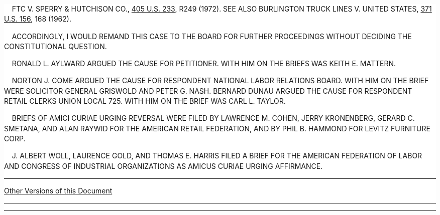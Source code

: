     FTC V. SPERRY & HUTCHISON CO., [405 U.S. 233][/us/courts/scotus/usReporter/405/233], R249 (1972).  SEE ALSO BURLINGTON TRUCK LINES V. UNITED STATES, [371 U.S. 156][/us/courts/scotus/usReporter/371/156], 168 (1962).

    ACCORDINGLY, I WOULD REMAND THIS CASE TO THE BOARD FOR FURTHER PROCEEDINGS WITHOUT DECIDING THE CONSTITUTIONAL QUESTION.

    RONALD L. AYLWARD ARGUED THE CAUSE FOR PETITIONER.  WITH HIM ON THE BRIEFS WAS KEITH E. MATTERN.

    NORTON J. COME ARGUED THE CAUSE FOR RESPONDENT NATIONAL LABOR RELATIONS BOARD.  WITH HIM ON THE BRIEF WERE SOLICITOR GENERAL GRISWOLD AND PETER G. NASH.  BERNARD DUNAU ARGUED THE CAUSE FOR RESPONDENT RETAIL CLERKS UNION LOCAL 725.  WITH HIM ON THE BRIEF WAS CARL L. TAYLOR.

    BRIEFS OF AMICI CURIAE URGING REVERSAL WERE FILED BY LAWRENCE M. COHEN, JERRY KRONENBERG, GERARD C. SMETANA, AND ALAN RAYWID FOR THE AMERICAN RETAIL FEDERATION, AND BY PHIL B. HAMMOND FOR LEVITZ FURNITURE CORP.

    J. ALBERT WOLL, LAURENCE GOLD, AND THOMAS E. HARRIS FILED A BRIEF FOR THE AMERICAN FEDERATION OF LABOR AND CONGRESS OF INDUSTRIAL ORGANIZATIONS AS AMICUS CURIAE URGING AFFIRMANCE.

----------

[Other Versions of this Document](https://publicdocs.github.io/go/links?ns=uslm-x&ref=%2Fus%2Fcourts%2Fscotus%2FusReporter%2F407%2F539)

----------
----------

[/us/courts/scotus/usReporter/407/539]: https://publicdocs.github.io/go/links?ns=uslm-x&ref=%2Fus%2Fcourts%2Fscotus%2FusReporter%2F407%2F539
[/us/courts/scotus/usReporter/351/105]: https://publicdocs.github.io/go/links?ns=uslm-x&ref=%2Fus%2Fcourts%2Fscotus%2FusReporter%2F351%2F105
[/us/courts/scotus/usReporter/391/308]: https://publicdocs.github.io/go/links?ns=uslm-x&ref=%2Fus%2Fcourts%2Fscotus%2FusReporter%2F391%2F308
[/us/courts/scotus/usReporter/351/105]: https://publicdocs.github.io/go/links?ns=uslm-x&ref=%2Fus%2Fcourts%2Fscotus%2FusReporter%2F351%2F105
[/us/courts/scotus/usReporter/391/308]: https://publicdocs.github.io/go/links?ns=uslm-x&ref=%2Fus%2Fcourts%2Fscotus%2FusReporter%2F391%2F308
[/us/courts/scotus/usReporter/404/1014]: https://publicdocs.github.io/go/links?ns=uslm-x&ref=%2Fus%2Fcourts%2Fscotus%2FusReporter%2F404%2F1014
[/us/usc/t29/s157]: https://publicdocs.github.io/go/links?ns=uslm&ref=%2Fus%2Fusc%2Ft29%2Fs157
[/us/usc/t29/s158]: https://publicdocs.github.io/go/links?ns=uslm&ref=%2Fus%2Fusc%2Ft29%2Fs158
[/us/courts/scotus/usReporter/323/730]: https://publicdocs.github.io/go/links?ns=uslm-x&ref=%2Fus%2Fcourts%2Fscotus%2FusReporter%2F323%2F730
[/us/courts/scotus/usReporter/351/105]: https://publicdocs.github.io/go/links?ns=uslm-x&ref=%2Fus%2Fcourts%2Fscotus%2FusReporter%2F351%2F105
[/us/courts/scotus/usReporter/392/308]: https://publicdocs.github.io/go/links?ns=uslm-x&ref=%2Fus%2Fcourts%2Fscotus%2FusReporter%2F392%2F308
[/us/courts/scotus/usReporter/326/501]: https://publicdocs.github.io/go/links?ns=uslm-x&ref=%2Fus%2Fcourts%2Fscotus%2FusReporter%2F326%2F501
[/us/courts/scotus/usReporter/340/474]: https://publicdocs.github.io/go/links?ns=uslm-x&ref=%2Fus%2Fcourts%2Fscotus%2FusReporter%2F340%2F474
[/us/courts/scotus/usReporter/323/516]: https://publicdocs.github.io/go/links?ns=uslm-x&ref=%2Fus%2Fcourts%2Fscotus%2FusReporter%2F323%2F516
[/us/courts/scotus/usReporter/351/105]: https://publicdocs.github.io/go/links?ns=uslm-x&ref=%2Fus%2Fcourts%2Fscotus%2FusReporter%2F351%2F105
[/us/courts/scotus/usReporter/391/308]: https://publicdocs.github.io/go/links?ns=uslm-x&ref=%2Fus%2Fcourts%2Fscotus%2FusReporter%2F391%2F308
[/us/stat/61/140]: https://publicdocs.github.io/go/links?ns=uslm&ref=%2Fus%2Fstat%2F61%2F140
[/us/usc/t29/s157]: https://publicdocs.github.io/go/links?ns=uslm&ref=%2Fus%2Fusc%2Ft29%2Fs157
[/us/courts/scotus/usReporter/397/471]: https://publicdocs.github.io/go/links?ns=uslm-x&ref=%2Fus%2Fcourts%2Fscotus%2FusReporter%2F397%2F471
[/us/courts/scotus/usReporter/374/449]: https://publicdocs.github.io/go/links?ns=uslm-x&ref=%2Fus%2Fcourts%2Fscotus%2FusReporter%2F374%2F449
[/us/courts/scotus/usReporter/405/233]: https://publicdocs.github.io/go/links?ns=uslm-x&ref=%2Fus%2Fcourts%2Fscotus%2FusReporter%2F405%2F233
[/us/courts/scotus/usReporter/371/156]: https://publicdocs.github.io/go/links?ns=uslm-x&ref=%2Fus%2Fcourts%2Fscotus%2FusReporter%2F371%2F156


